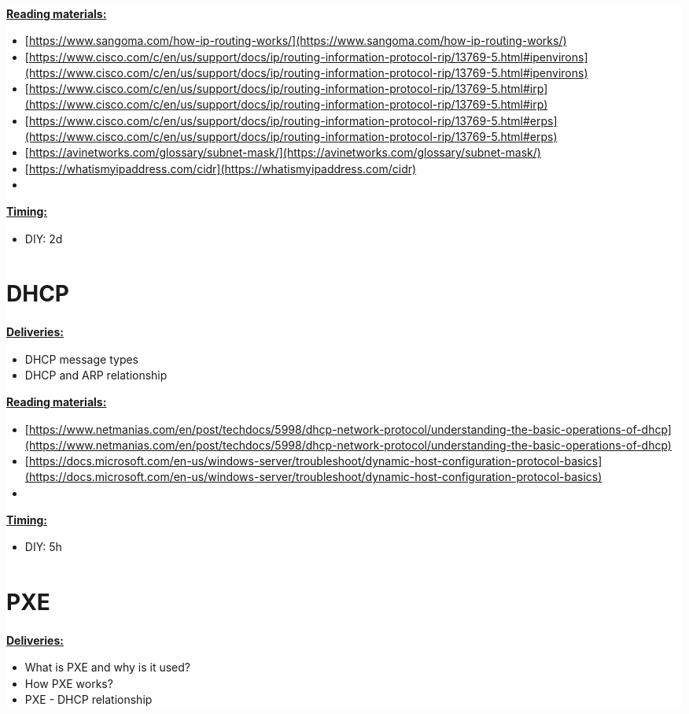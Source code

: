 **<span style="text-decoration:underline;">Reading materials:</span>**



* [https://www.sangoma.com/how-ip-routing-works/](https://www.sangoma.com/how-ip-routing-works/)
* [https://www.cisco.com/c/en/us/support/docs/ip/routing-information-protocol-rip/13769-5.html#ipenvirons](https://www.cisco.com/c/en/us/support/docs/ip/routing-information-protocol-rip/13769-5.html#ipenvirons)
* [https://www.cisco.com/c/en/us/support/docs/ip/routing-information-protocol-rip/13769-5.html#irp](https://www.cisco.com/c/en/us/support/docs/ip/routing-information-protocol-rip/13769-5.html#irp)
* [https://www.cisco.com/c/en/us/support/docs/ip/routing-information-protocol-rip/13769-5.html#erps](https://www.cisco.com/c/en/us/support/docs/ip/routing-information-protocol-rip/13769-5.html#erps)
* [https://avinetworks.com/glossary/subnet-mask/](https://avinetworks.com/glossary/subnet-mask/)
* [https://whatismyipaddress.com/cidr](https://whatismyipaddress.com/cidr)
* 

**<span style="text-decoration:underline;">Timing:</span>**



* DIY: 2d


# DHCP 

**<span style="text-decoration:underline;">Deliveries:</span>**



* DHCP message types
* DHCP and ARP relationship

**<span style="text-decoration:underline;">Reading materials:</span>**



* [https://www.netmanias.com/en/post/techdocs/5998/dhcp-network-protocol/understanding-the-basic-operations-of-dhcp](https://www.netmanias.com/en/post/techdocs/5998/dhcp-network-protocol/understanding-the-basic-operations-of-dhcp)
* [https://docs.microsoft.com/en-us/windows-server/troubleshoot/dynamic-host-configuration-protocol-basics](https://docs.microsoft.com/en-us/windows-server/troubleshoot/dynamic-host-configuration-protocol-basics)
* 

**<span style="text-decoration:underline;">Timing:</span>**



* DIY: 5h


# PXE 

**<span style="text-decoration:underline;">Deliveries:</span>**



* What is PXE and why is it used?
* How PXE works?
* PXE - DHCP relationship
